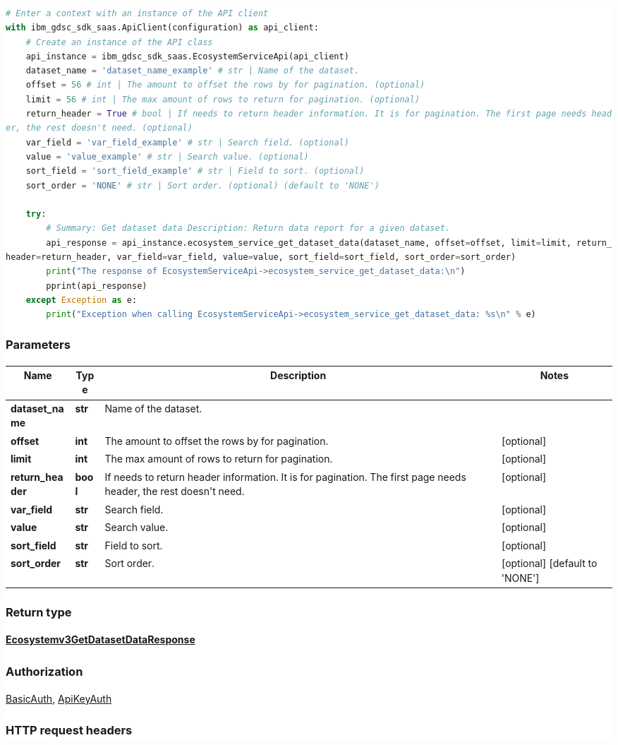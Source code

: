 ```python
# Enter a context with an instance of the API client
with ibm_gdsc_sdk_saas.ApiClient(configuration) as api_client:
    # Create an instance of the API class
    api_instance = ibm_gdsc_sdk_saas.EcosystemServiceApi(api_client)
    dataset_name = 'dataset_name_example' # str | Name of the dataset.
    offset = 56 # int | The amount to offset the rows by for pagination. (optional)
    limit = 56 # int | The max amount of rows to return for pagination. (optional)
    return_header = True # bool | If needs to return header information. It is for pagination. The first page needs header, the rest doesn't need. (optional)
    var_field = 'var_field_example' # str | Search field. (optional)
    value = 'value_example' # str | Search value. (optional)
    sort_field = 'sort_field_example' # str | Field to sort. (optional)
    sort_order = 'NONE' # str | Sort order. (optional) (default to 'NONE')

    try:
        # Summary: Get dataset data Description: Return data report for a given dataset.
        api_response = api_instance.ecosystem_service_get_dataset_data(dataset_name, offset=offset, limit=limit, return_header=return_header, var_field=var_field, value=value, sort_field=sort_field, sort_order=sort_order)
        print("The response of EcosystemServiceApi->ecosystem_service_get_dataset_data:\n")
        pprint(api_response)
    except Exception as e:
        print("Exception when calling EcosystemServiceApi->ecosystem_service_get_dataset_data: %s\n" % e)
```



### Parameters


Name | Type | Description  | Notes
------------- | ------------- | ------------- | -------------
 **dataset_name** | **str**| Name of the dataset. | 
 **offset** | **int**| The amount to offset the rows by for pagination. | [optional] 
 **limit** | **int**| The max amount of rows to return for pagination. | [optional] 
 **return_header** | **bool**| If needs to return header information. It is for pagination. The first page needs header, the rest doesn&#39;t need. | [optional] 
 **var_field** | **str**| Search field. | [optional] 
 **value** | **str**| Search value. | [optional] 
 **sort_field** | **str**| Field to sort. | [optional] 
 **sort_order** | **str**| Sort order. | [optional] [default to &#39;NONE&#39;]

### Return type

[**Ecosystemv3GetDatasetDataResponse**](Ecosystemv3GetDatasetDataResponse.md)

### Authorization

[BasicAuth](../README.md#BasicAuth), [ApiKeyAuth](../README.md#ApiKeyAuth)

### HTTP request headers
